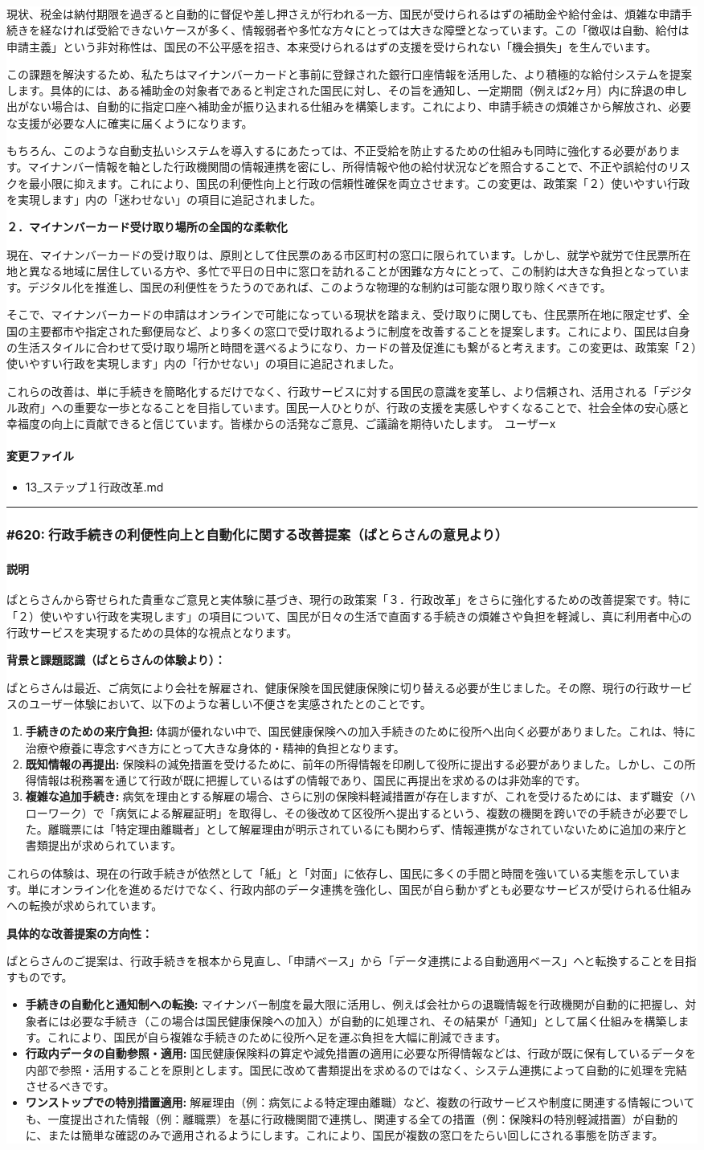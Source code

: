現状、税金は納付期限を過ぎると自動的に督促や差し押さえが行われる一方、国民が受けられるはずの補助金や給付金は、煩雑な申請手続きを経なければ受給できないケースが多く、情報弱者や多忙な方々にとっては大きな障壁となっています。この「徴収は自動、給付は申請主義」という非対称性は、国民の不公平感を招き、本来受けられるはずの支援を受けられない「機会損失」を生んでいます。

この課題を解決するため、私たちはマイナンバーカードと事前に登録された銀行口座情報を活用した、より積極的な給付システムを提案します。具体的には、ある補助金の対象者であると判定された国民に対し、その旨を通知し、一定期間（例えば2ヶ月）内に辞退の申し出がない場合は、自動的に指定口座へ補助金が振り込まれる仕組みを構築します。これにより、申請手続きの煩雑さから解放され、必要な支援が必要な人に確実に届くようになります。

もちろん、このような自動支払いシステムを導入するにあたっては、不正受給を防止するための仕組みも同時に強化する必要があります。マイナンバー情報を軸とした行政機関間の情報連携を密にし、所得情報や他の給付状況などを照合することで、不正や誤給付のリスクを最小限に抑えます。これにより、国民の利便性向上と行政の信頼性確保を両立させます。この変更は、政策案「２）使いやすい行政を実現します」内の「迷わせない」の項目に追記されました。

**２．マイナンバーカード受け取り場所の全国的な柔軟化**

現在、マイナンバーカードの受け取りは、原則として住民票のある市区町村の窓口に限られています。しかし、就学や就労で住民票所在地と異なる地域に居住している方や、多忙で平日の日中に窓口を訪れることが困難な方々にとって、この制約は大きな負担となっています。デジタル化を推進し、国民の利便性をうたうのであれば、このような物理的な制約は可能な限り取り除くべきです。

そこで、マイナンバーカードの申請はオンラインで可能になっている現状を踏まえ、受け取りに関しても、住民票所在地に限定せず、全国の主要都市や指定された郵便局など、より多くの窓口で受け取れるように制度を改善することを提案します。これにより、国民は自身の生活スタイルに合わせて受け取り場所と時間を選べるようになり、カードの普及促進にも繋がると考えます。この変更は、政策案「２）使いやすい行政を実現します」内の「行かせない」の項目に追記されました。

これらの改善は、単に手続きを簡略化するだけでなく、行政サービスに対する国民の意識を変革し、より信頼され、活用される「デジタル政府」への重要な一歩となることを目指しています。国民一人ひとりが、行政の支援を実感しやすくなることで、社会全体の安心感と幸福度の向上に貢献できると信じています。皆様からの活発なご意見、ご議論を期待いたします。　ユーザーx

#### 変更ファイル

- 13_ステップ１行政改革.md

---

### #620: 行政手続きの利便性向上と自動化に関する改善提案（ぱとらさんの意見より）

#### 説明

ぱとらさんから寄せられた貴重なご意見と実体験に基づき、現行の政策案「３．行政改革」をさらに強化するための改善提案です。特に「２）使いやすい行政を実現します」の項目について、国民が日々の生活で直面する手続きの煩雑さや負担を軽減し、真に利用者中心の行政サービスを実現するための具体的な視点となります。

**背景と課題認識（ぱとらさんの体験より）：**

ぱとらさんは最近、ご病気により会社を解雇され、健康保険を国民健康保険に切り替える必要が生じました。その際、現行の行政サービスのユーザー体験において、以下のような著しい不便さを実感されたとのことです。

1.  **手続きのための来庁負担:** 体調が優れない中で、国民健康保険への加入手続きのために役所へ出向く必要がありました。これは、特に治療や療養に専念すべき方にとって大きな身体的・精神的負担となります。
2.  **既知情報の再提出:** 保険料の減免措置を受けるために、前年の所得情報を印刷して役所に提出する必要がありました。しかし、この所得情報は税務署を通じて行政が既に把握しているはずの情報であり、国民に再提出を求めるのは非効率的です。
3.  **複雑な追加手続き:** 病気を理由とする解雇の場合、さらに別の保険料軽減措置が存在しますが、これを受けるためには、まず職安（ハローワーク）で「病気による解雇証明」を取得し、その後改めて区役所へ提出するという、複数の機関を跨いでの手続きが必要でした。離職票には「特定理由離職者」として解雇理由が明示されているにも関わらず、情報連携がなされていないために追加の来庁と書類提出が求められています。

これらの体験は、現在の行政手続きが依然として「紙」と「対面」に依存し、国民に多くの手間と時間を強いている実態を示しています。単にオンライン化を進めるだけでなく、行政内部のデータ連携を強化し、国民が自ら動かずとも必要なサービスが受けられる仕組みへの転換が求められています。

**具体的な改善提案の方向性：**

ぱとらさんのご提案は、行政手続きを根本から見直し、「申請ベース」から「データ連携による自動適用ベース」へと転換することを目指すものです。

*   **手続きの自動化と通知制への転換:** マイナンバー制度を最大限に活用し、例えば会社からの退職情報を行政機関が自動的に把握し、対象者には必要な手続き（この場合は国民健康保険への加入）が自動的に処理され、その結果が「通知」として届く仕組みを構築します。これにより、国民が自ら複雑な手続きのために役所へ足を運ぶ負担を大幅に削減できます。
*   **行政内データの自動参照・適用:** 国民健康保険料の算定や減免措置の適用に必要な所得情報などは、行政が既に保有しているデータを内部で参照・活用することを原則とします。国民に改めて書類提出を求めるのではなく、システム連携によって自動的に処理を完結させるべきです。
*   **ワンストップでの特別措置適用:** 解雇理由（例：病気による特定理由離職）など、複数の行政サービスや制度に関連する情報についても、一度提出された情報（例：離職票）を基に行政機関間で連携し、関連する全ての措置（例：保険料の特別軽減措置）が自動的に、または簡単な確認のみで適用されるようにします。これにより、国民が複数の窓口をたらい回しにされる事態を防ぎます。
